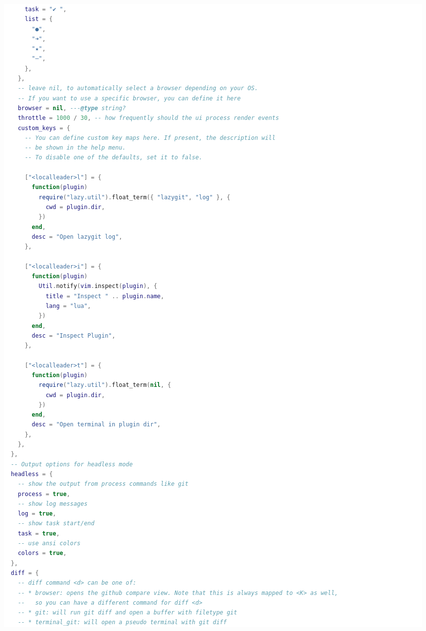 ```lua
      task = "✔ ",
      list = {
        "●",
        "➜",
        "★",
        "‒",
      },
    },
    -- leave nil, to automatically select a browser depending on your OS.
    -- If you want to use a specific browser, you can define it here
    browser = nil, ---@type string?
    throttle = 1000 / 30, -- how frequently should the ui process render events
    custom_keys = {
      -- You can define custom key maps here. If present, the description will
      -- be shown in the help menu.
      -- To disable one of the defaults, set it to false.

      ["<localleader>l"] = {
        function(plugin)
          require("lazy.util").float_term({ "lazygit", "log" }, {
            cwd = plugin.dir,
          })
        end,
        desc = "Open lazygit log",
      },

      ["<localleader>i"] = {
        function(plugin)
          Util.notify(vim.inspect(plugin), {
            title = "Inspect " .. plugin.name,
            lang = "lua",
          })
        end,
        desc = "Inspect Plugin",
      },

      ["<localleader>t"] = {
        function(plugin)
          require("lazy.util").float_term(nil, {
            cwd = plugin.dir,
          })
        end,
        desc = "Open terminal in plugin dir",
      },
    },
  },
  -- Output options for headless mode
  headless = {
    -- show the output from process commands like git
    process = true,
    -- show log messages
    log = true,
    -- show task start/end
    task = true,
    -- use ansi colors
    colors = true,
  },
  diff = {
    -- diff command <d> can be one of:
    -- * browser: opens the github compare view. Note that this is always mapped to <K> as well,
    --   so you can have a different command for diff <d>
    -- * git: will run git diff and open a buffer with filetype git
    -- * terminal_git: will open a pseudo terminal with git diff
```
